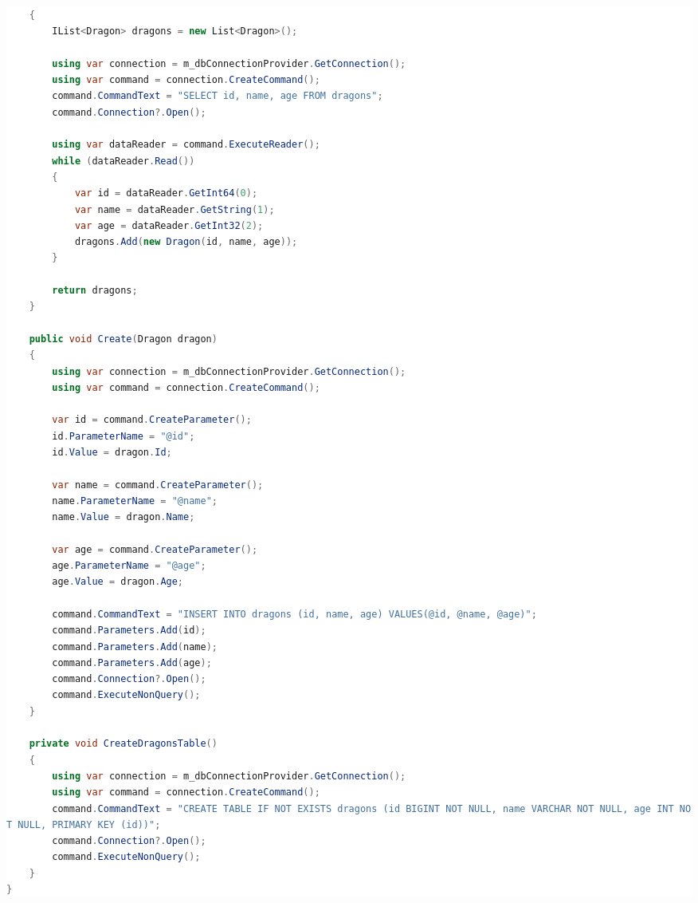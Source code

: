 ```csharp
    {
        IList<Dragon> dragons = new List<Dragon>();

        using var connection = m_dbConnectionProvider.GetConnection();
        using var command = connection.CreateCommand();
        command.CommandText = "SELECT id, name, age FROM dragons";
        command.Connection?.Open();

        using var dataReader = command.ExecuteReader();
        while (dataReader.Read())
        {
            var id = dataReader.GetInt64(0);
            var name = dataReader.GetString(1);
            var age = dataReader.GetInt32(2);
            dragons.Add(new Dragon(id, name, age));
        }

        return dragons;
    }

    public void Create(Dragon dragon)
    {
        using var connection = m_dbConnectionProvider.GetConnection();
        using var command = connection.CreateCommand();

        var id = command.CreateParameter();
        id.ParameterName = "@id";
        id.Value = dragon.Id;

        var name = command.CreateParameter();
        name.ParameterName = "@name";
        name.Value = dragon.Name;

        var age = command.CreateParameter();
        age.ParameterName = "@age";
        age.Value = dragon.Age;

        command.CommandText = "INSERT INTO dragons (id, name, age) VALUES(@id, @name, @age)";
        command.Parameters.Add(id);
        command.Parameters.Add(name);
        command.Parameters.Add(age);
        command.Connection?.Open();
        command.ExecuteNonQuery();
    }

    private void CreateDragonsTable()
    {
        using var connection = m_dbConnectionProvider.GetConnection();
        using var command = connection.CreateCommand();
        command.CommandText = "CREATE TABLE IF NOT EXISTS dragons (id BIGINT NOT NULL, name VARCHAR NOT NULL, age INT NOT NULL, PRIMARY KEY (id))";
        command.Connection?.Open();
        command.ExecuteNonQuery();
    }
}
```
